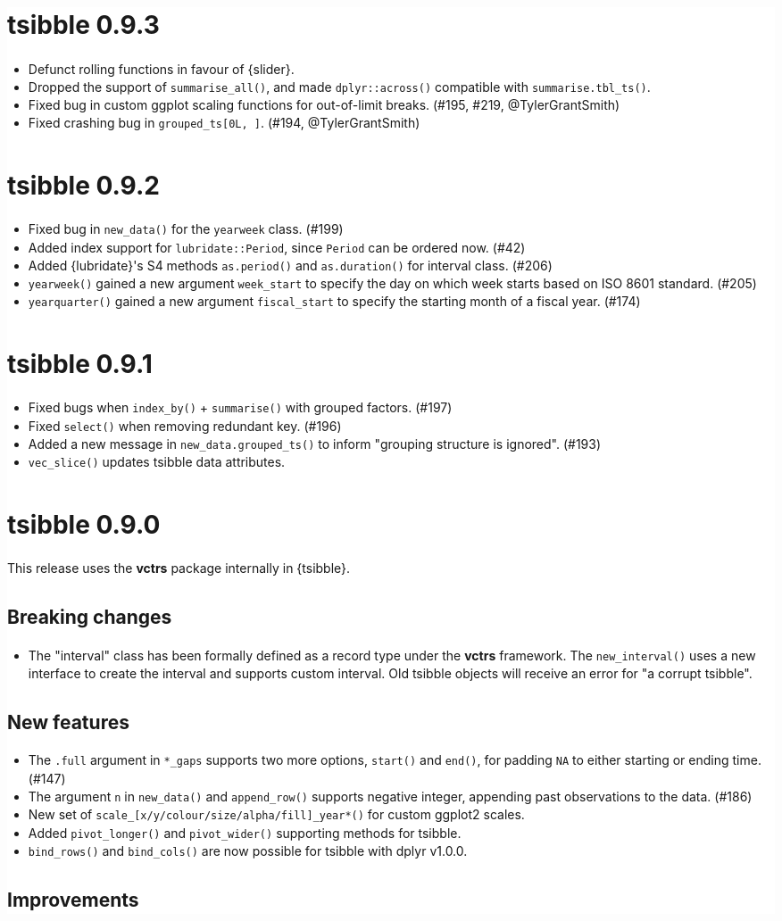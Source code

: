 # tsibble 0.9.3

* Defunct rolling functions in favour of {slider}.
* Dropped the support of `summarise_all()`, and made `dplyr::across()` compatible with `summarise.tbl_ts()`.
* Fixed bug in custom ggplot scaling functions for out-of-limit breaks. (#195, #219, @TylerGrantSmith)
* Fixed crashing bug in `grouped_ts[0L, ]`. (#194, @TylerGrantSmith)

# tsibble 0.9.2

* Fixed bug in `new_data()` for the `yearweek` class. (#199)
* Added index support for `lubridate::Period`, since `Period` can be ordered now. (#42)
* Added {lubridate}'s S4 methods `as.period()` and `as.duration()` for interval class. (#206)
* `yearweek()` gained a new argument `week_start` to specify the day on which week starts based on ISO 8601 standard. (#205)
* `yearquarter()` gained a new argument `fiscal_start` to specify the starting month of a fiscal year. (#174)

# tsibble 0.9.1

* Fixed bugs when `index_by()` + `summarise()` with grouped factors. (#197)
* Fixed `select()` when removing redundant key. (#196)
* Added a new message in `new_data.grouped_ts()` to inform "grouping structure is ignored". (#193)
* `vec_slice()` updates tsibble data attributes.

# tsibble 0.9.0

This release uses the **vctrs** package internally in {tsibble}.

## Breaking changes

* The "interval" class has been formally defined as a record type under the **vctrs** framework. The `new_interval()` uses a new interface to create the interval and supports custom interval. Old tsibble objects will receive an error for "a corrupt tsibble".

## New features

* The `.full` argument in `*_gaps` supports two more options, `start()` and `end()`, for padding `NA` to either starting or ending time. (#147)
* The argument `n` in `new_data()` and `append_row()` supports negative integer, appending past observations to the data. (#186)
* New set of `scale_[x/y/colour/size/alpha/fill]_year*()` for custom ggplot2 scales.
* Added `pivot_longer()` and `pivot_wider()` supporting methods for tsibble.
* `bind_rows()` and `bind_cols()` are now possible for tsibble with dplyr v1.0.0.

## Improvements
